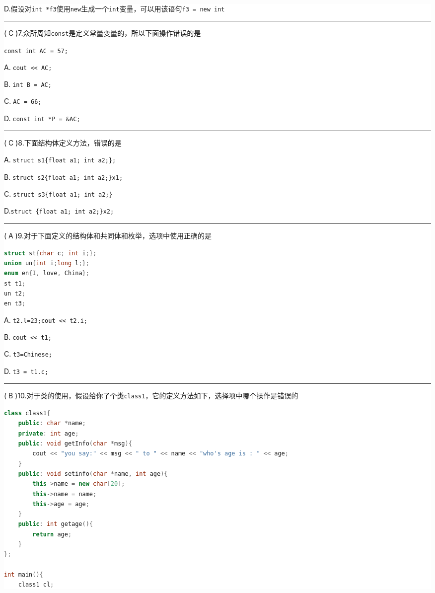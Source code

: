 D.假设对`int *f3`使用`new`生成一个`int`变量，可以用该语句`f3 = new int`

------

(  C  )7.众所周知`const`是定义常量变量的，所以下面操作错误的是

```
const int AC = 57;
```

A.  `cout << AC;`

B. `int B = AC;` 

C. `AC = 66;` 

D. `const int *P = &AC;`

------

(  C  )8.下面结构体定义方法，错误的是

A. `struct s1{float a1; int a2;};`

B. `struct s2{float a1; int a2;}x1;`

C. `struct s3{float a1; int a2;}`

D.`struct {float a1; int a2;}x2;`

------

(  A  )9.对于下面定义的结构体和共同体和枚举，选项中使用正确的是

```c++
struct st{char c; int i;};
union un{int i;long l;};
enum en{I, love, China};
st t1;
un t2;
en t3;
```

A. `t2.l=23;cout << t2.i;`

B. `cout << t1;` 

C. `t3=Chinese;` 

D. `t3 = t1.c;` 

------

(  B  )10.对于类的使用，假设给你了个类`class1`，它的定义方法如下，选择项中哪个操作是错误的

```c++
class class1{
    public: char *name;
    private: int age;
    public: void getInfo(char *msg){
        cout << "you say:" << msg << " to " << name << "who's age is : " << age;
    }
    public: void setinfo(char *name, int age){
    	this->name = new char[20];
    	this->name = name;
		this->age = age;
	}
    public: int getage(){
		return age;
	}
};

int main(){
	class1 cl;
```
